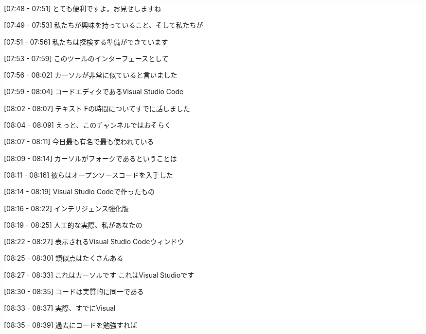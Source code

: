 [07:48 - 07:51]
とても便利ですよ。お見せしますね

[07:49 - 07:53]
私たちが興味を持っていること、そして私たちが

[07:51 - 07:56]
私たちは探検する準備ができています

[07:53 - 07:59]
このツールのインターフェースとして

[07:56 - 08:02]
カーソルが非常に似ていると言いました

[07:59 - 08:04]
コードエディタであるVisual Studio Code

[08:02 - 08:07]
テキスト Fの時間についてすでに話しました

[08:04 - 08:09]
えっと、このチャンネルではおそらく

[08:07 - 08:11]
今日最も有名で最も使われている

[08:09 - 08:14]
カーソルがフォークであるということは

[08:11 - 08:16]
彼らはオープンソースコードを入手した

[08:14 - 08:19]
Visual Studio Codeで作ったもの

[08:16 - 08:22]
インテリジェンス強化版

[08:19 - 08:25]
人工的な実際、私があなたの

[08:22 - 08:27]
表示されるVisual Studio Codeウィンドウ

[08:25 - 08:30]
類似点はたくさんある

[08:27 - 08:33]
これはカーソルです これはVisual Studioです

[08:30 - 08:35]
コードは実質的に同一である

[08:33 - 08:37]
実際、すでにVisual

[08:35 - 08:39]
過去にコードを勉強すれば
